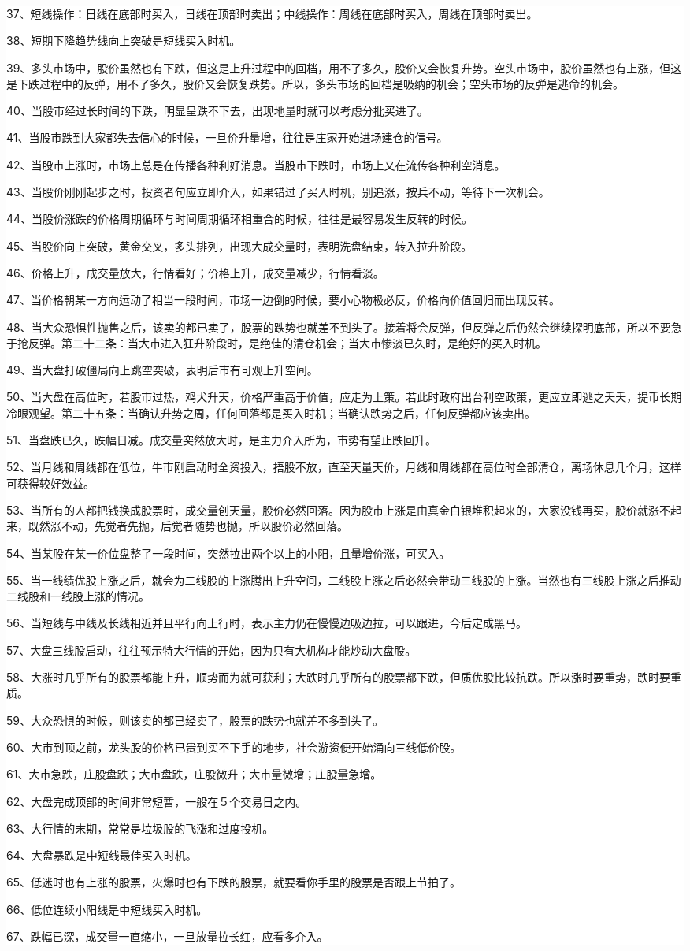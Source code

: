 37、短线操作：日线在底部时买入，日线在顶部时卖出；中线操作：周线在底部时买入，周线在顶部时卖出。

38、短期下降趋势线向上突破是短线买入时机。

39、多头市场中，股价虽然也有下跌，但这是上升过程中的回档，用不了多久，股价又会恢复升势。空头市场中，股价虽然也有上涨，但这是下跌过程中的反弹，用不了多久，股价又会恢复跌势。所以，多头市场的回档是吸纳的机会；空头市场的反弹是逃命的机会。

40、当股市经过长时间的下跌，明显呈跌不下去，出现地量时就可以考虑分批买进了。

41、当股市跌到大家都失去信心的时候，一旦价升量增，往往是庄家开始进场建仓的信号。

42、当股市上涨时，市场上总是在传播各种利好消息。当股市下跌时，市场上又在流传各种利空消息。

43、当股价刚刚起步之时，投资者句应立即介入，如果错过了买入时机，别追涨，按兵不动，等待下一次机会。

44、当股价涨跌的价格周期循环与时间周期循环相重合的时候，往往是最容易发生反转的时候。

45、当股价向上突破，黄金交叉，多头排列，出现大成交量时，表明洗盘结束，转入拉升阶段。

46、价格上升，成交量放大，行情看好；价格上升，成交量减少，行情看淡。

47、当价格朝某一方向运动了相当一段时间，市场一边倒的时候，要小心物极必反，价格向价值回归而出现反转。

48、当大众恐惧性抛售之后，该卖的都已卖了，股票的跌势也就差不到头了。接着将会反弹，但反弹之后仍然会继续探明底部，所以不要急于抢反弹。第二十二条：当大市进入狂升阶段时，是绝佳的清仓机会；当大市惨淡已久时，是绝好的买入时机。

49、当大盘打破僵局向上跳空突破，表明后市有可观上升空间。

50、当大盘在高位时，若股市过热，鸡犬升天，价格严重高于价值，应走为上策。若此时政府出台利空政策，更应立即逃之夭夭，提币长期冷眼观望。第二十五条：当确认升势之周，任何回落都是买入时机；当确认跌势之后，任何反弹都应该卖出。

51、当盘跌已久，跌幅日减。成交量突然放大时，是主力介入所为，市势有望止跌回升。

52、当月线和周线都在低位，牛市刚启动时全资投入，捂股不放，直至天量天价，月线和周线都在高位时全部清仓，离场休息几个月，这样可获得较好效益。

53、当所有的人都把钱换成股票时，成交量创天量，股价必然回落。因为股市上涨是由真金白银堆积起来的，大家没钱再买，股价就涨不起来，既然涨不动，先觉者先抛，后觉者随势也抛，所以股价必然回落。

54、当某股在某一价位盘整了一段时间，突然拉出两个以上的小阳，且量增价涨，可买入。

55、当一线绩优股上涨之后，就会为二线股的上涨腾出上升空间，二线股上涨之后必然会带动三线股的上涨。当然也有三线股上涨之后推动二线股和一线股上涨的情况。

56、当短线与中线及长线相近并且平行向上行时，表示主力仍在慢慢边吸边拉，可以跟进，今后定成黑马。

57、大盘三线股启动，往往预示特大行情的开始，因为只有大机构才能炒动大盘股。

58、大涨时几乎所有的股票都能上升，顺势而为就可获利；大跌时几乎所有的股票都下跌，但质优股比较抗跌。所以涨时要重势，跌时要重质。

59、大众恐惧的时候，则该卖的都已经卖了，股票的跌势也就差不多到头了。

60、大市到顶之前，龙头股的价格已贵到买不下手的地步，社会游资便开始涌向三线低价股。

61、大市急跌，庄股盘跌；大市盘跌，庄股微升；大市量微增；庄股量急增。

62、大盘完成顶部的时间非常短暂，一般在５个交易日之内。

63、大行情的末期，常常是垃圾股的飞涨和过度投机。

64、大盘暴跌是中短线最佳买入时机。

65、低迷时也有上涨的股票，火爆时也有下跌的股票，就要看你手里的股票是否跟上节拍了。

66、低位连续小阳线是中短线买入时机。

67、跌幅已深，成交量一直缩小，一旦放量拉长红，应看多介入。
